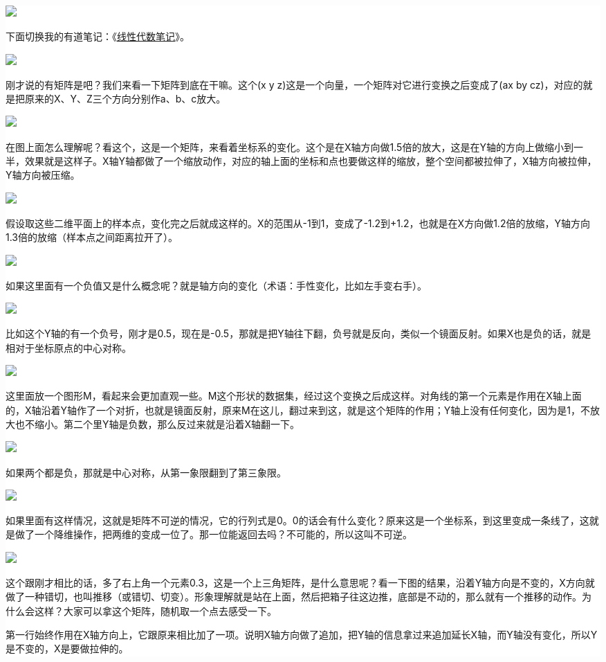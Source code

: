 ![](https://static.leiphone.com/uploads/new/article/740_740/201708/59a671ef7de5c.png?imageMogr2/format/jpg/quality/90)

下面切换我的有道笔记：《[线性代数笔记](http://note.youdao.com/noteshare?id=2dd5b67042a5a49bd81a450c0a7490be)》。 

![](https://static.leiphone.com/uploads/new/article/740_740/201708/59a3d275a7dd0.jpg?imageMogr2/format/jpg/quality/90)

刚才说的有矩阵是吧？我们来看一下矩阵到底在干嘛。这个(x y z)这是一个向量，一个矩阵对它进行变换之后变成了(ax by cz)，对应的就是把原来的X、Y、Z三个方向分别作a、b、c放大。

![](https://static.leiphone.com/uploads/new/article/740_740/201708/59a3d2d4d9e40.jpg?imageMogr2/format/jpg/quality/90)

在图上面怎么理解呢？看这个，这是一个矩阵，来看着坐标系的变化。这个是在X轴方向做1.5倍的放大，这是在Y轴的方向上做缩小到一半，效果就是这样子。X轴Y轴都做了一个缩放动作，对应的轴上面的坐标和点也要做这样的缩放，整个空间都被拉伸了，X轴方向被拉伸，Y轴方向被压缩。

![](https://static.leiphone.com/uploads/new/article/740_740/201708/59a3d301c7375.jpg?imageMogr2/format/jpg/quality/90)

假设取这些二维平面上的样本点，变化完之后就成这样的。X的范围从-1到1，变成了-1.2到+1.2，也就是在X方向做1.2倍的放缩，Y轴方向1.3倍的放缩（样本点之间距离拉开了）。

![](https://static.leiphone.com/uploads/new/article/740_740/201708/59a3d32acdabd.jpg?imageMogr2/format/jpg/quality/90)

如果这里面有一个负值又是什么概念呢？就是轴方向的变化（术语：手性变化，比如左手变右手）。

![](https://static.leiphone.com/uploads/new/article/740_740/201708/59a67320a8e0a.png?imageMogr2/format/jpg/quality/90)

比如这个Y轴的有一个负号，刚才是0.5，现在是-0.5，那就是把Y轴往下翻，负号就是反向，类似一个镜面反射。如果X也是负的话，就是相对于坐标原点的中心对称。

![](https://static.leiphone.com/uploads/new/article/740_740/201708/59a3d352e4286.jpg?imageMogr2/format/jpg/quality/90)

这里面放一个图形M，看起来会更加直观一些。M这个形状的数据集，经过这个变换之后成这样。对角线的第一个元素是作用在X轴上面的，X轴沿着Y轴作了一个对折，也就是镜面反射，原来M在这儿，翻过来到这，就是这个矩阵的作用；Y轴上没有任何变化，因为是1，不放大也不缩小。第二个里Y轴是负数，那么反过来就是沿着X轴翻一下。

![](https://static.leiphone.com/uploads/new/article/740_740/201708/59a3d39de2960.jpg?imageMogr2/format/jpg/quality/90)

如果两个都是负，那就是中心对称，从第一象限翻到了第三象限。

![](https://static.leiphone.com/uploads/new/article/740_740/201708/59a3d3be7eea8.jpg?imageMogr2/format/jpg/quality/90)

如果里面有这样情况，这就是矩阵不可逆的情况，它的行列式是0。0的话会有什么变化？原来这是一个坐标系，到这里变成一条线了，这就是做了一个降维操作，把两维的变成一位了。那一位能返回去吗？不可能的，所以这叫不可逆。

![](https://static.leiphone.com/uploads/new/article/740_740/201708/59a3d40ae96c2.jpg?imageMogr2/format/jpg/quality/90)

这个跟刚才相比的话，多了右上角一个元素0.3，这是一个上三角矩阵，是什么意思呢？看一下图的结果，沿着Y轴方向是不变的，X方向就做了一种错切，也叫推移（或错切、切变）。形象理解就是站在上面，然后把箱子往这边推，底部是不动的，那么就有一个推移的动作。为什么会这样？大家可以拿这个矩阵，随机取一个点去感受一下。

第一行始终作用在X轴方向上，它跟原来相比加了一项。说明X轴方向做了追加，把Y轴的信息拿过来追加延长X轴，而Y轴没有变化，所以Y是不变的，X是要做拉伸的。

